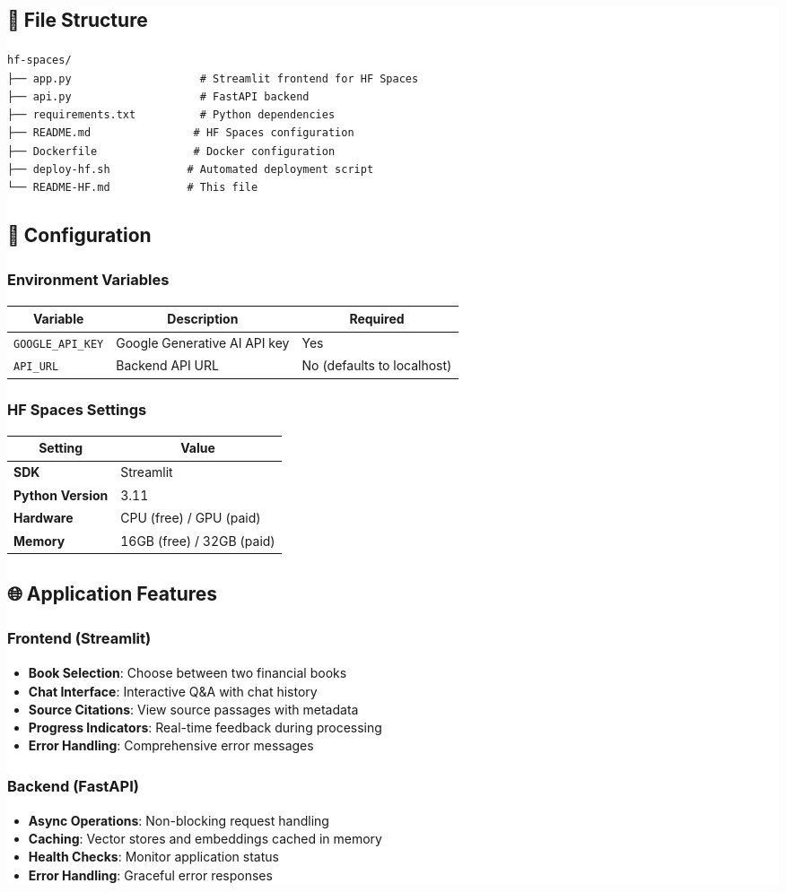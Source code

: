 ## 📁 File Structure

```
hf-spaces/
├── app.py                    # Streamlit frontend for HF Spaces
├── api.py                    # FastAPI backend
├── requirements.txt          # Python dependencies
├── README.md                # HF Spaces configuration
├── Dockerfile               # Docker configuration
├── deploy-hf.sh            # Automated deployment script
└── README-HF.md            # This file
```

## 🔧 Configuration

### Environment Variables

| Variable | Description | Required |
|----------|-------------|----------|
| `GOOGLE_API_KEY` | Google Generative AI API key | Yes |
| `API_URL` | Backend API URL | No (defaults to localhost) |

### HF Spaces Settings

| Setting | Value |
|---------|-------|
| **SDK** | Streamlit |
| **Python Version** | 3.11 |
| **Hardware** | CPU (free) / GPU (paid) |
| **Memory** | 16GB (free) / 32GB (paid) |

## 🌐 Application Features

### Frontend (Streamlit)
- **Book Selection**: Choose between two financial books
- **Chat Interface**: Interactive Q&A with chat history
- **Source Citations**: View source passages with metadata
- **Progress Indicators**: Real-time feedback during processing
- **Error Handling**: Comprehensive error messages

### Backend (FastAPI)
- **Async Operations**: Non-blocking request handling
- **Caching**: Vector stores and embeddings cached in memory
- **Health Checks**: Monitor application status
- **Error Handling**: Graceful error responses
